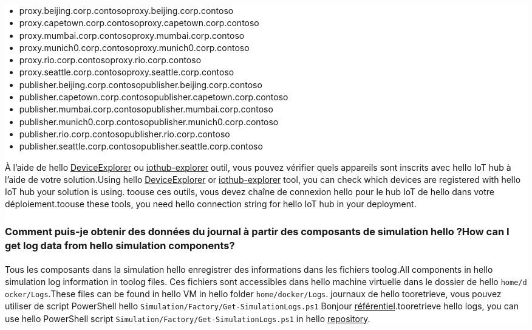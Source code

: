 * <span data-ttu-id="aed2a-178">proxy.beijing.corp.contoso</span><span class="sxs-lookup"><span data-stu-id="aed2a-178">proxy.beijing.corp.contoso</span></span>
* <span data-ttu-id="aed2a-179">proxy.capetown.corp.contoso</span><span class="sxs-lookup"><span data-stu-id="aed2a-179">proxy.capetown.corp.contoso</span></span>
* <span data-ttu-id="aed2a-180">proxy.mumbai.corp.contoso</span><span class="sxs-lookup"><span data-stu-id="aed2a-180">proxy.mumbai.corp.contoso</span></span>
* <span data-ttu-id="aed2a-181">proxy.munich0.corp.contoso</span><span class="sxs-lookup"><span data-stu-id="aed2a-181">proxy.munich0.corp.contoso</span></span>
* <span data-ttu-id="aed2a-182">proxy.rio.corp.contoso</span><span class="sxs-lookup"><span data-stu-id="aed2a-182">proxy.rio.corp.contoso</span></span>
* <span data-ttu-id="aed2a-183">proxy.seattle.corp.contoso</span><span class="sxs-lookup"><span data-stu-id="aed2a-183">proxy.seattle.corp.contoso</span></span>
* <span data-ttu-id="aed2a-184">publisher.beijing.corp.contoso</span><span class="sxs-lookup"><span data-stu-id="aed2a-184">publisher.beijing.corp.contoso</span></span>
* <span data-ttu-id="aed2a-185">publisher.capetown.corp.contoso</span><span class="sxs-lookup"><span data-stu-id="aed2a-185">publisher.capetown.corp.contoso</span></span>
* <span data-ttu-id="aed2a-186">publisher.mumbai.corp.contoso</span><span class="sxs-lookup"><span data-stu-id="aed2a-186">publisher.mumbai.corp.contoso</span></span>
* <span data-ttu-id="aed2a-187">publisher.munich0.corp.contoso</span><span class="sxs-lookup"><span data-stu-id="aed2a-187">publisher.munich0.corp.contoso</span></span>
* <span data-ttu-id="aed2a-188">publisher.rio.corp.contoso</span><span class="sxs-lookup"><span data-stu-id="aed2a-188">publisher.rio.corp.contoso</span></span>
* <span data-ttu-id="aed2a-189">publisher.seattle.corp.contoso</span><span class="sxs-lookup"><span data-stu-id="aed2a-189">publisher.seattle.corp.contoso</span></span>

<span data-ttu-id="aed2a-190">À l’aide de hello [DeviceExplorer](https://github.com/Azure/azure-iot-sdk-csharp/tree/master/tools/DeviceExplorer) ou [iothub-explorer](https://github.com/azure/iothub-explorer) outil, vous pouvez vérifier quels appareils sont inscrits avec hello IoT hub à l’aide de votre solution.</span><span class="sxs-lookup"><span data-stu-id="aed2a-190">Using hello [DeviceExplorer](https://github.com/Azure/azure-iot-sdk-csharp/tree/master/tools/DeviceExplorer) or [iothub-explorer](https://github.com/azure/iothub-explorer) tool, you can check which devices are registered with hello IoT hub your solution is using.</span></span> <span data-ttu-id="aed2a-191">toouse ces outils, vous devez chaîne de connexion hello pour le hub IoT de hello dans votre déploiement.</span><span class="sxs-lookup"><span data-stu-id="aed2a-191">toouse these tools, you need hello connection string for hello IoT hub in your deployment.</span></span>

### <a name="how-can-i-get-log-data-from-hello-simulation-components"></a><span data-ttu-id="aed2a-192">Comment puis-je obtenir des données du journal à partir des composants de simulation hello ?</span><span class="sxs-lookup"><span data-stu-id="aed2a-192">How can I get log data from hello simulation components?</span></span>

<span data-ttu-id="aed2a-193">Tous les composants dans la simulation hello enregistrer des informations dans les fichiers toolog.</span><span class="sxs-lookup"><span data-stu-id="aed2a-193">All components in hello simulation log information in toolog files.</span></span> <span data-ttu-id="aed2a-194">Ces fichiers sont accessibles dans hello machine virtuelle dans le dossier de hello `home/docker/Logs`.</span><span class="sxs-lookup"><span data-stu-id="aed2a-194">These files can be found in hello VM in hello folder `home/docker/Logs`.</span></span> <span data-ttu-id="aed2a-195">journaux de hello tooretrieve, vous pouvez utiliser de script PowerShell hello `Simulation/Factory/Get-SimulationLogs.ps1` Bonjour [référentiel](https://github.com/Azure/azure-iot-connected-factory).</span><span class="sxs-lookup"><span data-stu-id="aed2a-195">tooretrieve hello logs, you can use hello PowerShell script `Simulation/Factory/Get-SimulationLogs.ps1` in hello [repository](https://github.com/Azure/azure-iot-connected-factory).</span></span>

